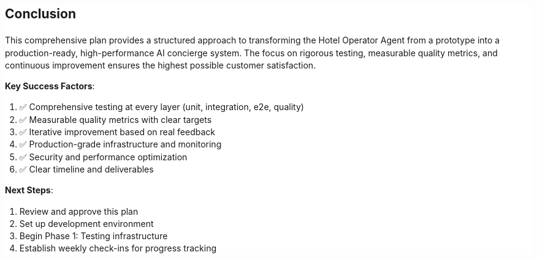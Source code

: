 
## Conclusion

This comprehensive plan provides a structured approach to transforming the Hotel Operator Agent from a prototype into a production-ready, high-performance AI concierge system. The focus on rigorous testing, measurable quality metrics, and continuous improvement ensures the highest possible customer satisfaction.

**Key Success Factors**:
1. ✅ Comprehensive testing at every layer (unit, integration, e2e, quality)
2. ✅ Measurable quality metrics with clear targets
3. ✅ Iterative improvement based on real feedback
4. ✅ Production-grade infrastructure and monitoring
5. ✅ Security and performance optimization
6. ✅ Clear timeline and deliverables

**Next Steps**:
1. Review and approve this plan
2. Set up development environment
3. Begin Phase 1: Testing infrastructure
4. Establish weekly check-ins for progress tracking
